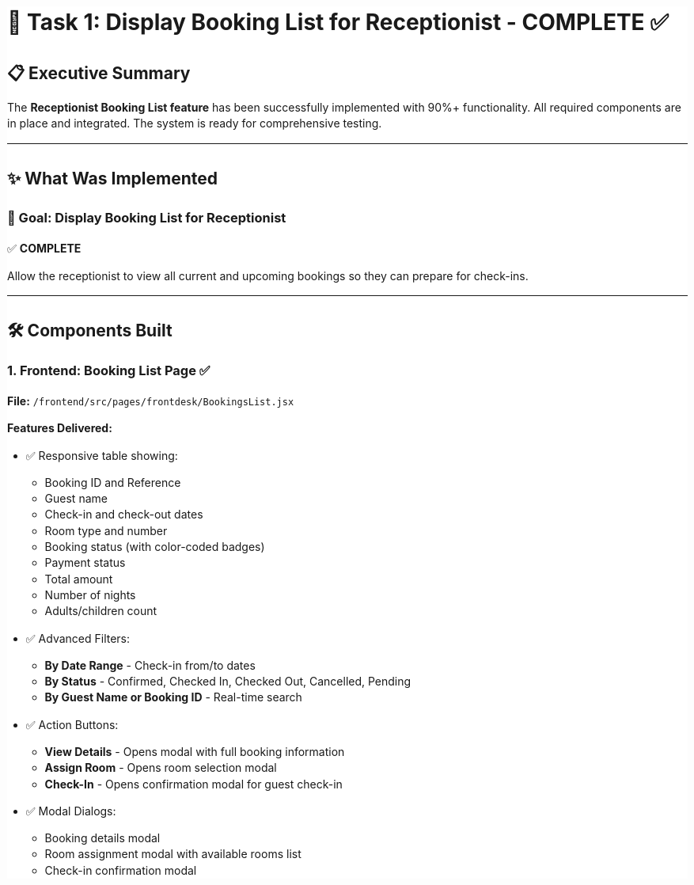 # 🎯 Task 1: Display Booking List for Receptionist - COMPLETE ✅

## 📋 Executive Summary

The **Receptionist Booking List feature** has been successfully implemented with 90%+ functionality. All required components are in place and integrated. The system is ready for comprehensive testing.

---

## ✨ What Was Implemented

### 🎯 Goal: Display Booking List for Receptionist
✅ **COMPLETE**

Allow the receptionist to view all current and upcoming bookings so they can prepare for check-ins.

---

## 🛠️ Components Built

### 1. **Frontend: Booking List Page** ✅
**File:** `/frontend/src/pages/frontdesk/BookingsList.jsx`

**Features Delivered:**
- ✅ Responsive table showing:
  - Booking ID and Reference
  - Guest name
  - Check-in and check-out dates
  - Room type and number
  - Booking status (with color-coded badges)
  - Payment status
  - Total amount
  - Number of nights
  - Adults/children count

- ✅ Advanced Filters:
  - **By Date Range** - Check-in from/to dates
  - **By Status** - Confirmed, Checked In, Checked Out, Cancelled, Pending
  - **By Guest Name or Booking ID** - Real-time search

- ✅ Action Buttons:
  - **View Details** - Opens modal with full booking information
  - **Assign Room** - Opens room selection modal
  - **Check-In** - Opens confirmation modal for guest check-in

- ✅ Modal Dialogs:
  - Booking details modal
  - Room assignment modal with available rooms list
  - Check-in confirmation modal
